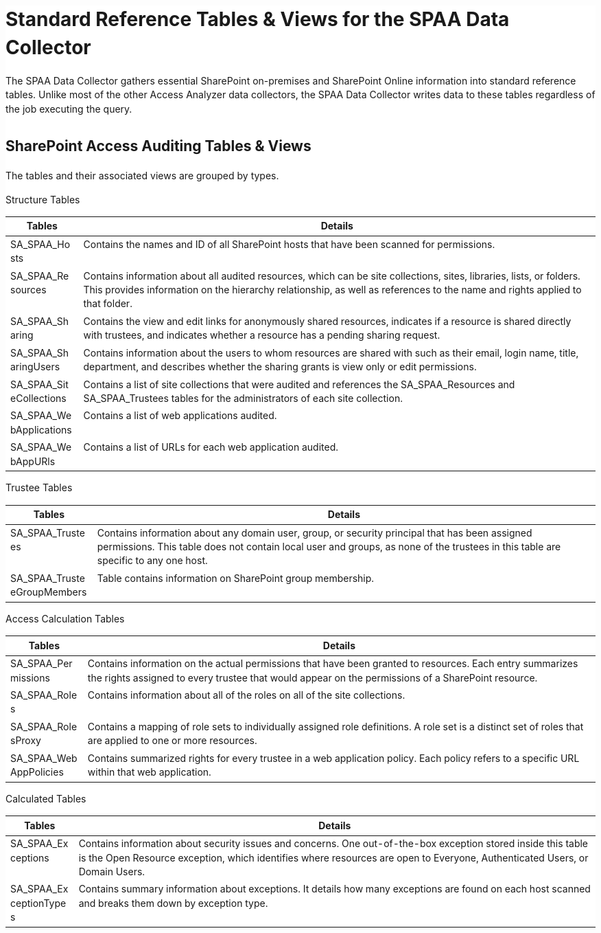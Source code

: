 # Standard Reference Tables & Views for the SPAA Data Collector

The SPAA Data Collector gathers essential SharePoint on-premises and SharePoint Online information into standard reference tables. Unlike most of the other Access Analyzer data collectors, the SPAA Data Collector writes data to these tables regardless of the job executing the query.

## SharePoint Access Auditing Tables & Views

The tables and their associated views are grouped by types.

Structure Tables

| Tables | Details |
| --- | --- |
| SA\_SPAA\_Hosts | Contains the names and ID of all SharePoint hosts that have been scanned for permissions. |
| SA\_SPAA\_Resources | Contains information about all audited resources, which can be site collections, sites, libraries, lists, or folders. This provides information on the hierarchy relationship, as well as references to the name and rights applied to that folder. |
| SA\_SPAA\_Sharing | Contains the view and edit links for anonymously shared resources, indicates if a resource is shared directly with trustees, and indicates whether a resource has a pending sharing request. |
| SA\_SPAA\_SharingUsers | Contains information about the users to whom resources are shared with such as their email, login name, title, department, and describes whether the sharing grants is view only or edit permissions. |
| SA\_SPAA\_SiteCollections | Contains a list of site collections that were audited and references the SA\_SPAA\_Resources and SA\_SPAA\_Trustees tables for the administrators of each site collection. |
| SA\_SPAA\_WebApplications | Contains a list of web applications audited. |
| SA\_SPAA\_WebAppURls | Contains a list of URLs for each web application audited. |

Trustee Tables

| Tables | Details |
| --- | --- |
| SA\_SPAA\_Trustees | Contains information about any domain user, group, or security principal that has been assigned permissions. This table does not contain local user and groups, as none of the trustees in this table are specific to any one host. |
| SA\_SPAA\_TrusteeGroupMembers | Table contains information on SharePoint group membership. |

Access Calculation Tables

| Tables | Details |
| --- | --- |
| SA\_SPAA\_Permissions | Contains information on the actual permissions that have been granted to resources. Each entry summarizes the rights assigned to every trustee that would appear on the permissions of a SharePoint resource. |
| SA\_SPAA\_Roles | Contains information about all of the roles on all of the site collections. |
| SA\_SPAA\_RolesProxy | Contains a mapping of role sets to individually assigned role definitions. A role set is a distinct set of roles that are applied to one or more resources. |
| SA\_SPAA\_WebAppPolicies | Contains summarized rights for every trustee in a web application policy. Each policy refers to a specific URL within that web application. |

Calculated Tables

| Tables | Details |
| --- | --- |
| SA\_SPAA\_Exceptions | Contains information about security issues and concerns. One out-of-the-box exception stored inside this table is the Open Resource exception, which identifies where resources are open to Everyone, Authenticated Users, or Domain Users. |
| SA\_SPAA\_ExceptionTypes | Contains summary information about exceptions. It details how many exceptions are found on each host scanned and breaks them down by exception type. |
